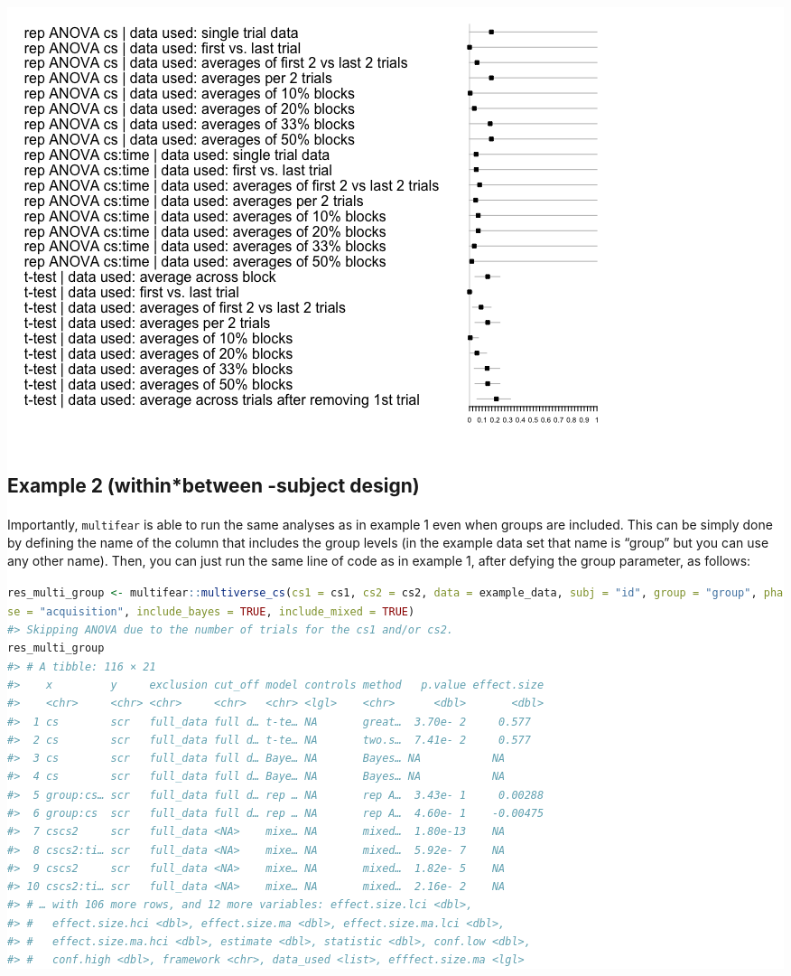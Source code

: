 ![](README_files/figure-gfm/unnamed-chunk-15-1.png)

## Example 2 (within\*between -subject design)

Importantly, `multifear` is able to run the same analyses as in example
1 even when groups are included. This can be simply done by defining the
name of the column that includes the group levels (in the example data
set that name is “group” but you can use any other name). Then, you can
just run the same line of code as in example 1, after defying the group
parameter, as follows:

``` r
res_multi_group <- multifear::multiverse_cs(cs1 = cs1, cs2 = cs2, data = example_data, subj = "id", group = "group", phase = "acquisition", include_bayes = TRUE, include_mixed = TRUE)
#> Skipping ANOVA due to the number of trials for the cs1 and/or cs2.
res_multi_group
#> # A tibble: 116 × 21
#>    x         y     exclusion cut_off model controls method   p.value effect.size
#>    <chr>     <chr> <chr>     <chr>   <chr> <lgl>    <chr>      <dbl>       <dbl>
#>  1 cs        scr   full_data full d… t-te… NA       great…  3.70e- 2     0.577  
#>  2 cs        scr   full_data full d… t-te… NA       two.s…  7.41e- 2     0.577  
#>  3 cs        scr   full_data full d… Baye… NA       Bayes… NA           NA      
#>  4 cs        scr   full_data full d… Baye… NA       Bayes… NA           NA      
#>  5 group:cs… scr   full_data full d… rep … NA       rep A…  3.43e- 1     0.00288
#>  6 group:cs  scr   full_data full d… rep … NA       rep A…  4.60e- 1    -0.00475
#>  7 cscs2     scr   full_data <NA>    mixe… NA       mixed…  1.80e-13    NA      
#>  8 cscs2:ti… scr   full_data <NA>    mixe… NA       mixed…  5.92e- 7    NA      
#>  9 cscs2     scr   full_data <NA>    mixe… NA       mixed…  1.82e- 5    NA      
#> 10 cscs2:ti… scr   full_data <NA>    mixe… NA       mixed…  2.16e- 2    NA      
#> # … with 106 more rows, and 12 more variables: effect.size.lci <dbl>,
#> #   effect.size.hci <dbl>, effect.size.ma <dbl>, effect.size.ma.lci <dbl>,
#> #   effect.size.ma.hci <dbl>, estimate <dbl>, statistic <dbl>, conf.low <dbl>,
#> #   conf.high <dbl>, framework <chr>, data_used <list>, efffect.size.ma <lgl>
```
